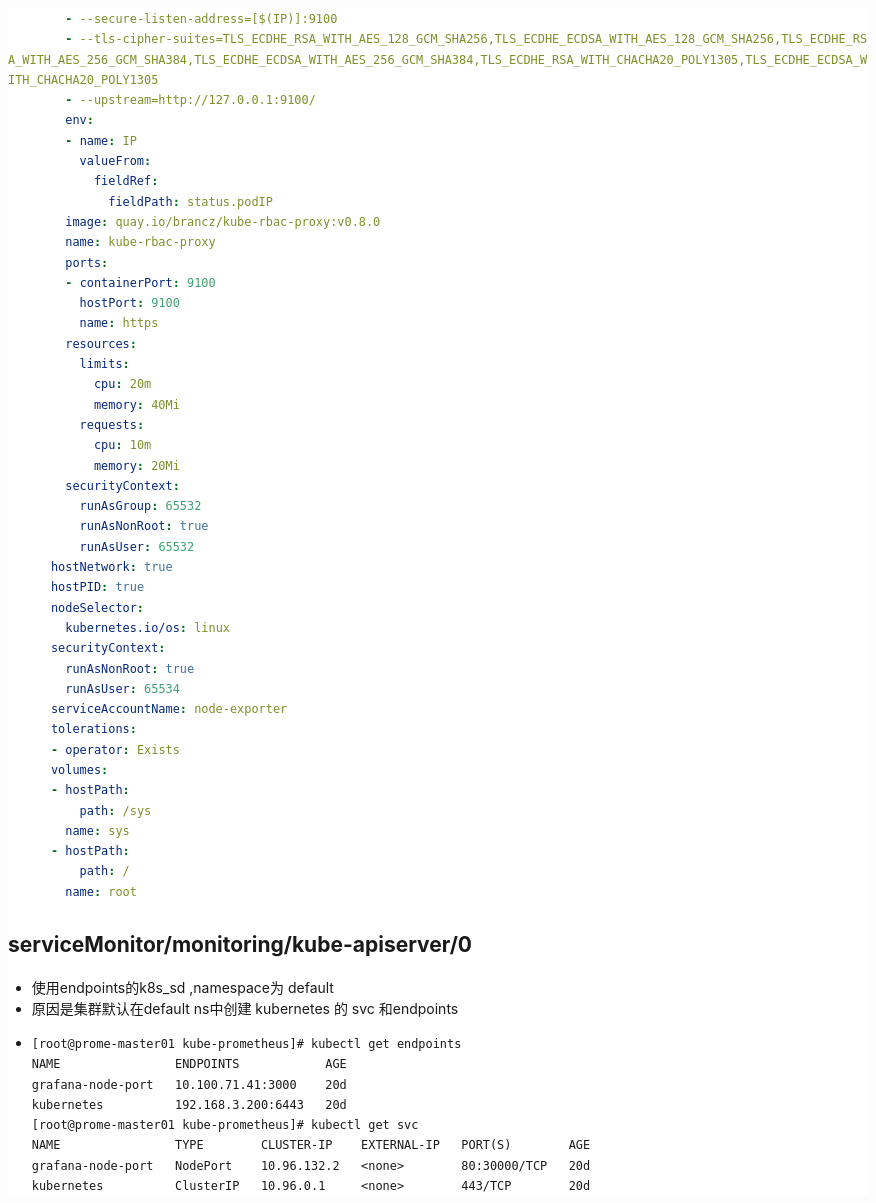 ```yaml
        - --secure-listen-address=[$(IP)]:9100
        - --tls-cipher-suites=TLS_ECDHE_RSA_WITH_AES_128_GCM_SHA256,TLS_ECDHE_ECDSA_WITH_AES_128_GCM_SHA256,TLS_ECDHE_RSA_WITH_AES_256_GCM_SHA384,TLS_ECDHE_ECDSA_WITH_AES_256_GCM_SHA384,TLS_ECDHE_RSA_WITH_CHACHA20_POLY1305,TLS_ECDHE_ECDSA_WITH_CHACHA20_POLY1305
        - --upstream=http://127.0.0.1:9100/
        env:
        - name: IP
          valueFrom:
            fieldRef:
              fieldPath: status.podIP
        image: quay.io/brancz/kube-rbac-proxy:v0.8.0
        name: kube-rbac-proxy
        ports:
        - containerPort: 9100
          hostPort: 9100
          name: https
        resources:
          limits:
            cpu: 20m
            memory: 40Mi
          requests:
            cpu: 10m
            memory: 20Mi
        securityContext:
          runAsGroup: 65532
          runAsNonRoot: true
          runAsUser: 65532
      hostNetwork: true
      hostPID: true
      nodeSelector:
        kubernetes.io/os: linux
      securityContext:
        runAsNonRoot: true
        runAsUser: 65534
      serviceAccountName: node-exporter
      tolerations:
      - operator: Exists
      volumes:
      - hostPath:
          path: /sys
        name: sys
      - hostPath:
          path: /
        name: root
```

## serviceMonitor/monitoring/kube-apiserver/0

- 使用endpoints的k8s_sd ,namespace为 default
- 原因是集群默认在default ns中创建 kubernetes 的 svc 和endpoints
- ```shell
  [root@prome-master01 kube-prometheus]# kubectl get endpoints
  NAME                ENDPOINTS            AGE
  grafana-node-port   10.100.71.41:3000    20d
  kubernetes          192.168.3.200:6443   20d
  [root@prome-master01 kube-prometheus]# kubectl get svc
  NAME                TYPE        CLUSTER-IP    EXTERNAL-IP   PORT(S)        AGE
  grafana-node-port   NodePort    10.96.132.2   <none>        80:30000/TCP   20d
  kubernetes          ClusterIP   10.96.0.1     <none>        443/TCP        20d

